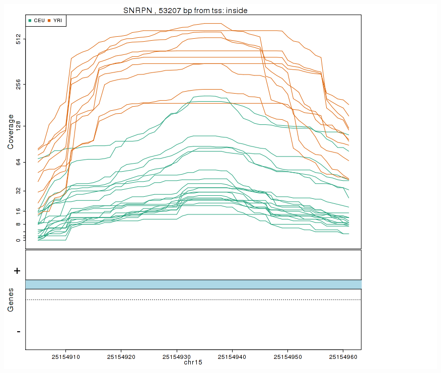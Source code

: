 <div class="rimage default"><img src="figure/plotRegions83.png" title="plot of chunk plotRegions" alt="plot of chunk plotRegions" class="plot" /></div>